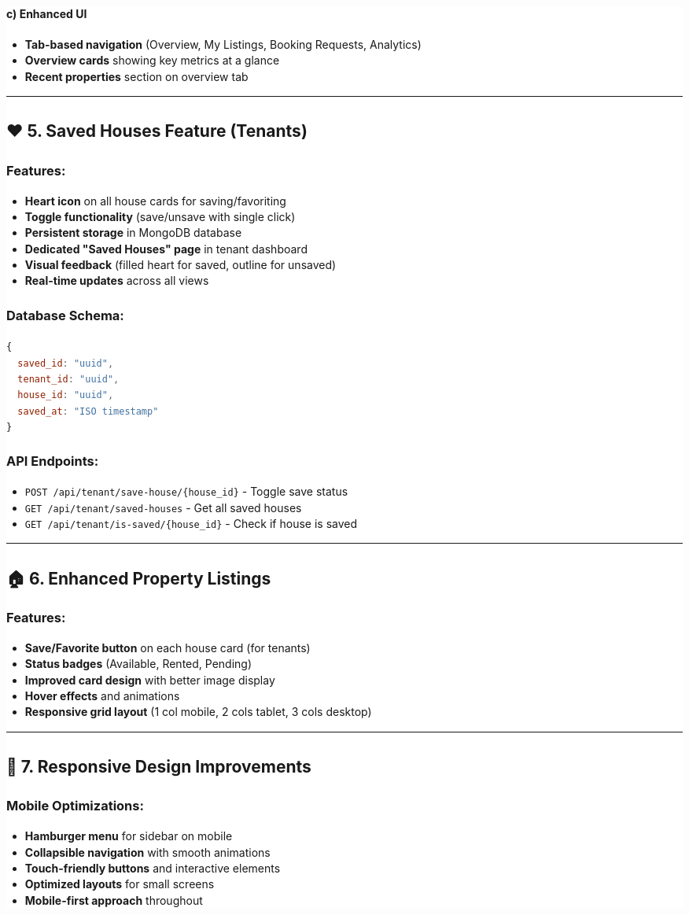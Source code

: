 #### c) Enhanced UI
- **Tab-based navigation** (Overview, My Listings, Booking Requests, Analytics)
- **Overview cards** showing key metrics at a glance
- **Recent properties** section on overview tab

---

## ❤️ 5. Saved Houses Feature (Tenants)

### Features:
- **Heart icon** on all house cards for saving/favoriting
- **Toggle functionality** (save/unsave with single click)
- **Persistent storage** in MongoDB database
- **Dedicated "Saved Houses" page** in tenant dashboard
- **Visual feedback** (filled heart for saved, outline for unsaved)
- **Real-time updates** across all views

### Database Schema:
```javascript
{
  saved_id: "uuid",
  tenant_id: "uuid",
  house_id: "uuid",
  saved_at: "ISO timestamp"
}
```

### API Endpoints:
- `POST /api/tenant/save-house/{house_id}` - Toggle save status
- `GET /api/tenant/saved-houses` - Get all saved houses
- `GET /api/tenant/is-saved/{house_id}` - Check if house is saved

---

## 🏠 6. Enhanced Property Listings

### Features:
- **Save/Favorite button** on each house card (for tenants)
- **Status badges** (Available, Rented, Pending)
- **Improved card design** with better image display
- **Hover effects** and animations
- **Responsive grid layout** (1 col mobile, 2 cols tablet, 3 cols desktop)

---

## 📱 7. Responsive Design Improvements

### Mobile Optimizations:
- **Hamburger menu** for sidebar on mobile
- **Collapsible navigation** with smooth animations
- **Touch-friendly buttons** and interactive elements
- **Optimized layouts** for small screens
- **Mobile-first approach** throughout
